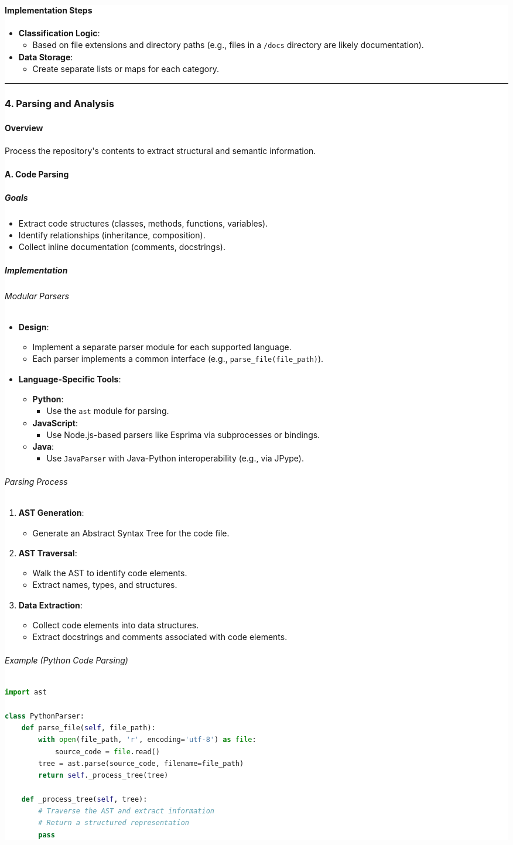 #### Implementation Steps

- **Classification Logic**:
  - Based on file extensions and directory paths (e.g., files in a `/docs` directory are likely documentation).
- **Data Storage**:
  - Create separate lists or maps for each category.

---

### 4. Parsing and Analysis

#### Overview

Process the repository's contents to extract structural and semantic information.

#### A. Code Parsing

##### Goals

- Extract code structures (classes, methods, functions, variables).
- Identify relationships (inheritance, composition).
- Collect inline documentation (comments, docstrings).

##### Implementation

###### Modular Parsers

- **Design**:
  - Implement a separate parser module for each supported language.
  - Each parser implements a common interface (e.g., `parse_file(file_path)`).

- **Language-Specific Tools**:
  - **Python**:
    - Use the `ast` module for parsing.
  - **JavaScript**:
    - Use Node.js-based parsers like Esprima via subprocesses or bindings.
  - **Java**:
    - Use `JavaParser` with Java-Python interoperability (e.g., via JPype).

###### Parsing Process

1. **AST Generation**:
   - Generate an Abstract Syntax Tree for the code file.

2. **AST Traversal**:
   - Walk the AST to identify code elements.
   - Extract names, types, and structures.

3. **Data Extraction**:
   - Collect code elements into data structures.
   - Extract docstrings and comments associated with code elements.

###### Example (Python Code Parsing)

```python
import ast

class PythonParser:
    def parse_file(self, file_path):
        with open(file_path, 'r', encoding='utf-8') as file:
            source_code = file.read()
        tree = ast.parse(source_code, filename=file_path)
        return self._process_tree(tree)

    def _process_tree(self, tree):
        # Traverse the AST and extract information
        # Return a structured representation
        pass
```